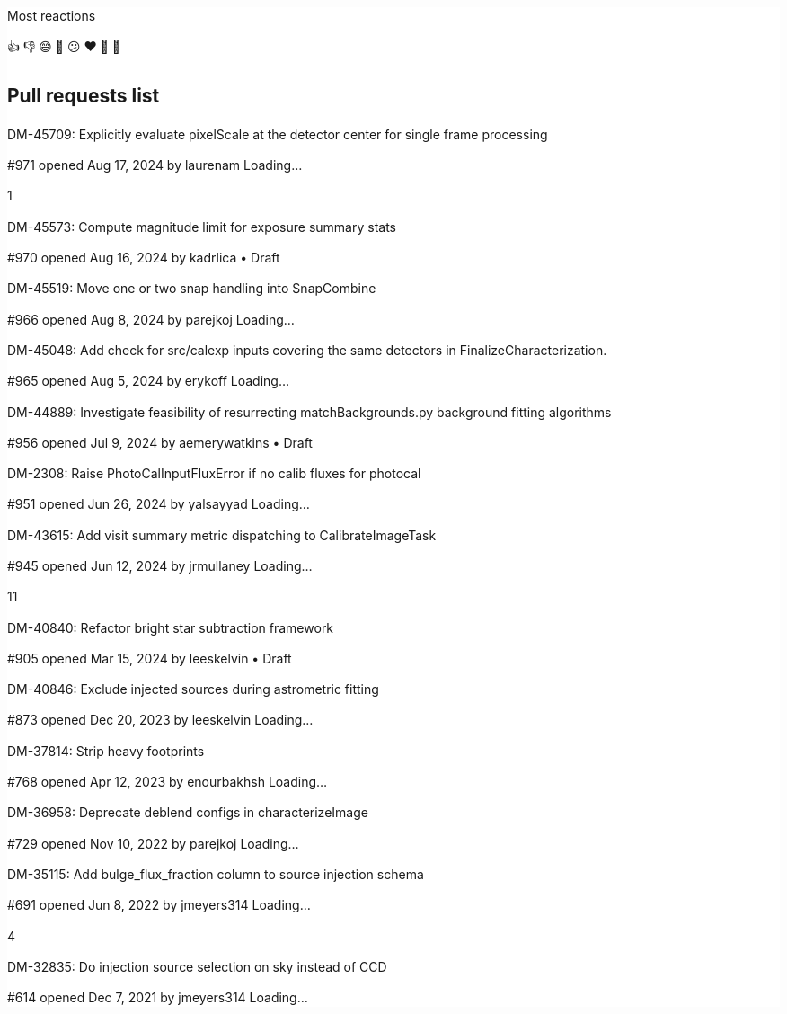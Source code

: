 Most reactions

👍 👎 😄 🎉 😕 ❤️ 🚀 👀

## Pull requests list

DM-45709: Explicitly evaluate pixelScale at the detector center for single frame processing

#971 opened Aug 17, 2024 by laurenam Loading…

1

DM-45573: Compute magnitude limit for exposure summary stats

#970 opened Aug 16, 2024 by kadrlica •  Draft 

DM-45519: Move one or two snap handling into SnapCombine

#966 opened Aug 8, 2024 by parejkoj Loading…

DM-45048: Add check for src/calexp inputs covering the same detectors in FinalizeCharacterization.

#965 opened Aug 5, 2024 by erykoff Loading…

DM-44889: Investigate feasibility of resurrecting matchBackgrounds.py background fitting algorithms

#956 opened Jul 9, 2024 by aemerywatkins •  Draft 

DM-2308: Raise PhotoCalInputFluxError if no calib fluxes for photocal

#951 opened Jun 26, 2024 by yalsayyad Loading…

DM-43615: Add visit summary metric dispatching to CalibrateImageTask

#945 opened Jun 12, 2024 by jrmullaney Loading…

11

DM-40840: Refactor bright star subtraction framework

#905 opened Mar 15, 2024 by leeskelvin •  Draft 

DM-40846: Exclude injected sources during astrometric fitting

#873 opened Dec 20, 2023 by leeskelvin Loading…

DM-37814: Strip heavy footprints

#768 opened Apr 12, 2023 by enourbakhsh Loading…

DM-36958: Deprecate deblend configs in characterizeImage

#729 opened Nov 10, 2022 by parejkoj Loading…

DM-35115: Add bulge_flux_fraction column to source injection schema

#691 opened Jun 8, 2022 by jmeyers314 Loading…

4

DM-32835: Do injection source selection on sky instead of CCD

#614 opened Dec 7, 2021 by jmeyers314 Loading…
